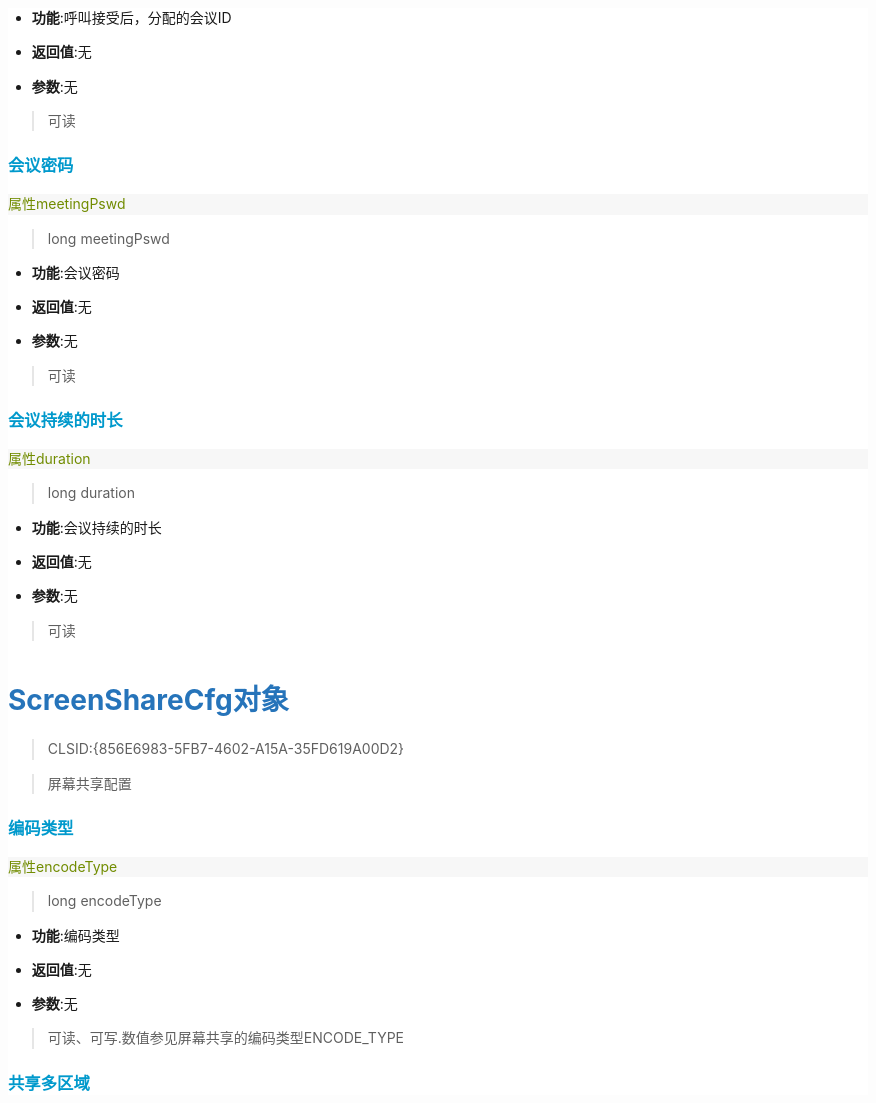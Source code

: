 - **功能**:呼叫接受后，分配的会议ID

- **返回值**:无

- **参数**:无

>可读


### <font color="#0099cc">会议密码</font>

<p style="background:#f7f7f7;color:#718c00">属性meetingPswd</p>

>long meetingPswd

- **功能**:会议密码

- **返回值**:无

- **参数**:无

>可读


### <font color="#0099cc">会议持续的时长</font>

<p style="background:#f7f7f7;color:#718c00">属性duration</p>

>long duration

- **功能**:会议持续的时长

- **返回值**:无

- **参数**:无

>可读

# <font color="#2674ba">ScreenShareCfg对象</font>

>CLSID:{856E6983-5FB7-4602-A15A-35FD619A00D2}

>屏幕共享配置


### <font color="#0099cc">编码类型</font>

<p style="background:#f7f7f7;color:#718c00">属性encodeType</p>

>long encodeType

- **功能**:编码类型

- **返回值**:无

- **参数**:无

>可读、可写.数值参见屏幕共享的编码类型ENCODE_TYPE


### <font color="#0099cc">共享多区域</font>

